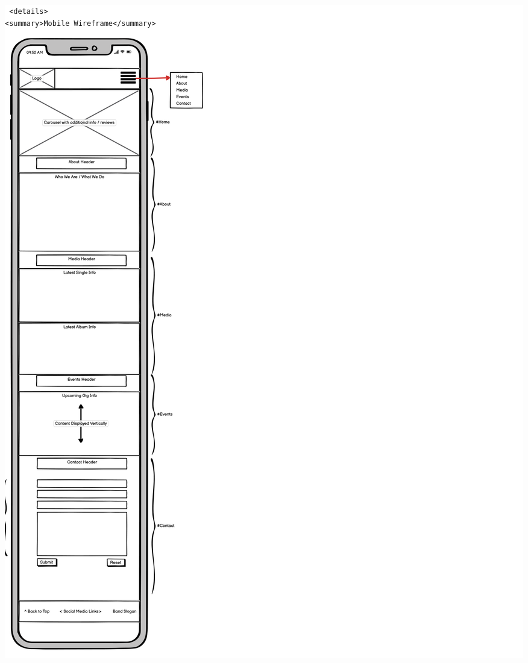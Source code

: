      <details>
    <summary>Mobile Wireframe</summary>

  ![Mobile Wireframe Image](docs/wireframes/mobile_wireframe.png)
    </details>
